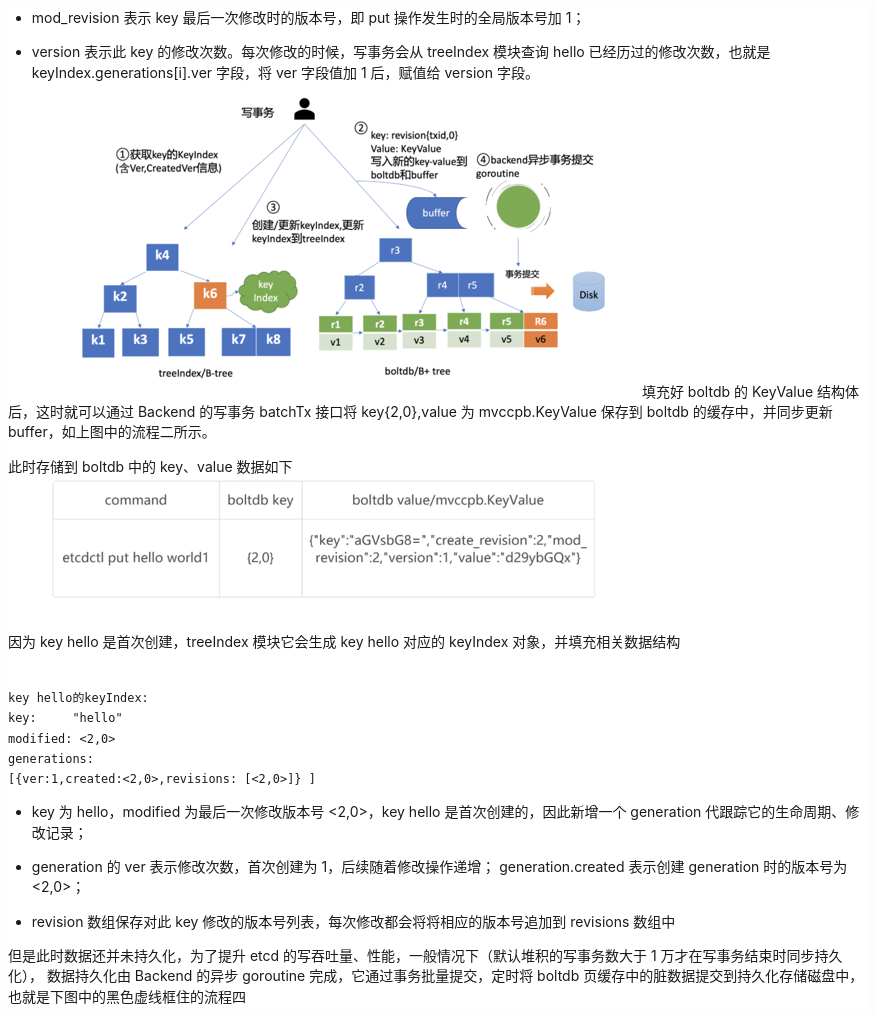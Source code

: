 - mod_revision 表示 key 最后一次修改时的版本号，即 put 操作发生时的全局版本号加 1；
  
- version 表示此 key 的修改次数。每次修改的时候，写事务会从 treeIndex 模块查询 hello 已经历过的修改次数，也就是 keyIndex.generations[i].ver 字段，将 ver 字段值加 1 后，赋值给 version 字段。

![](.etcd_mvcc_images/wite_buffer_process.png)
填充好 boltdb 的 KeyValue 结构体后，这时就可以通过 Backend 的写事务 batchTx 接口将 key{2,0},value 为 mvccpb.KeyValue 保存到 boltdb 的缓存中，并同步更新 buffer，如上图中的流程二所示。

此时存储到 boltdb 中的 key、value 数据如下
![](.etcd_mvcc_images/boltdb_key_value.png)

因为 key hello 是首次创建，treeIndex 模块它会生成 key hello 对应的 keyIndex 对象，并填充相关数据结构

```

key hello的keyIndex:
key:     "hello"
modified: <2,0>
generations:
[{ver:1,created:<2,0>,revisions: [<2,0>]} ]
```
- key 为 hello，modified 为最后一次修改版本号 <2,0>，key hello 是首次创建的，因此新增一个 generation 代跟踪它的生命周期、修改记录；
  
- generation 的 ver 表示修改次数，首次创建为 1，后续随着修改操作递增；
  generation.created 表示创建 generation 时的版本号为 <2,0>；
  
- revision 数组保存对此 key 修改的版本号列表，每次修改都会将将相应的版本号追加到 revisions 数组中


但是此时数据还并未持久化，为了提升 etcd 的写吞吐量、性能，一般情况下（默认堆积的写事务数大于 1 万才在写事务结束时同步持久化），
数据持久化由 Backend 的异步 goroutine 完成，它通过事务批量提交，定时将 boltdb 页缓存中的脏数据提交到持久化存储磁盘中，也就是下图中的黑色虚线框住的流程四